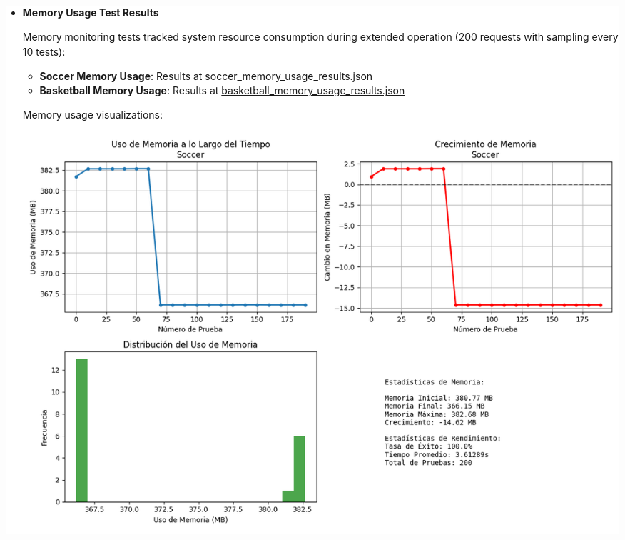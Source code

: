 - **Memory Usage Test Results**
  
  Memory monitoring tests tracked system resource consumption during extended operation (200 requests with sampling every 10 tests):
  
  - **Soccer Memory Usage**: Results at [soccer_memory_usage_results.json](../tests/stress/results/memory_tests/soccer_memory_usage_results.json)
  - **Basketball Memory Usage**: Results at [basketball_memory_usage_results.json](../tests/stress/results/memory_tests/basketball_memory_usage_results.json)
  
  Memory usage visualizations:
  
  ![Soccer Memory Usage](../tests/stress/results/memory_tests/soccer_memory_usage_test.png)